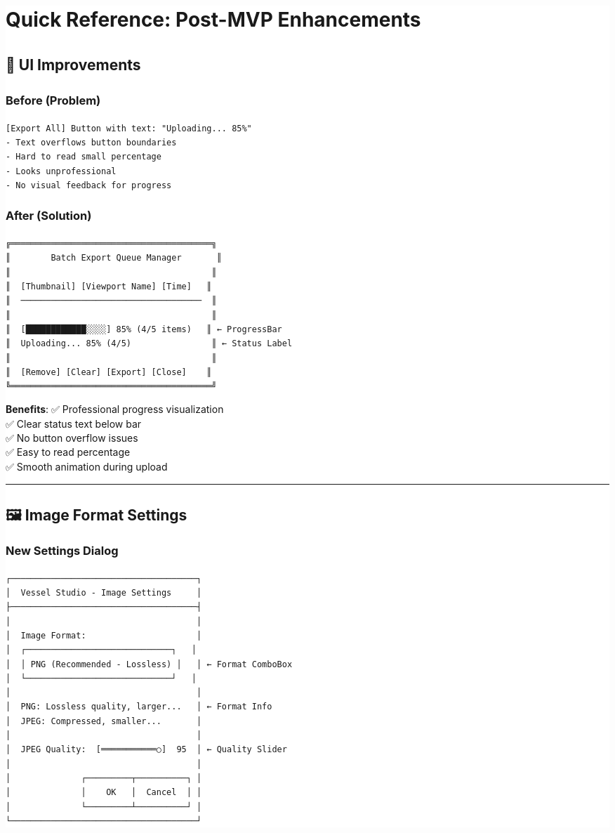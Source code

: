 # Quick Reference: Post-MVP Enhancements

## 🎨 UI Improvements

### Before (Problem)
```
[Export All] Button with text: "Uploading... 85%"
- Text overflows button boundaries
- Hard to read small percentage
- Looks unprofessional
- No visual feedback for progress
```

### After (Solution)
```
╔════════════════════════════════════════╗
║        Batch Export Queue Manager       ║
║                                        ║
║  [Thumbnail] [Viewport Name] [Time]   ║
║  ────────────────────────────────────  ║
║                                        ║
║  [████████████░░░░] 85% (4/5 items)   ║ ← ProgressBar
║  Uploading... 85% (4/5)                ║ ← Status Label
║                                        ║
║  [Remove] [Clear] [Export] [Close]    ║
╚════════════════════════════════════════╝
```

**Benefits**:
✅ Professional progress visualization  
✅ Clear status text below bar  
✅ No button overflow issues  
✅ Easy to read percentage  
✅ Smooth animation during upload  

---

## 🖼️ Image Format Settings

### New Settings Dialog

```
┌─────────────────────────────────────┐
│  Vessel Studio - Image Settings     │
├─────────────────────────────────────┤
│                                     │
│  Image Format:                      │
│  ┌─────────────────────────────┐   │
│  │ PNG (Recommended - Lossless) │   │ ← Format ComboBox
│  └─────────────────────────────┘   │
│                                     │
│  PNG: Lossless quality, larger...   │ ← Format Info
│  JPEG: Compressed, smaller...       │
│                                     │
│  JPEG Quality:  [═══════════○]  95  │ ← Quality Slider
│                                     │
│              ┌─────────┬──────────┐ │
│              │    OK   │  Cancel  │ │
│              └─────────┴──────────┘ │
└─────────────────────────────────────┘
```
